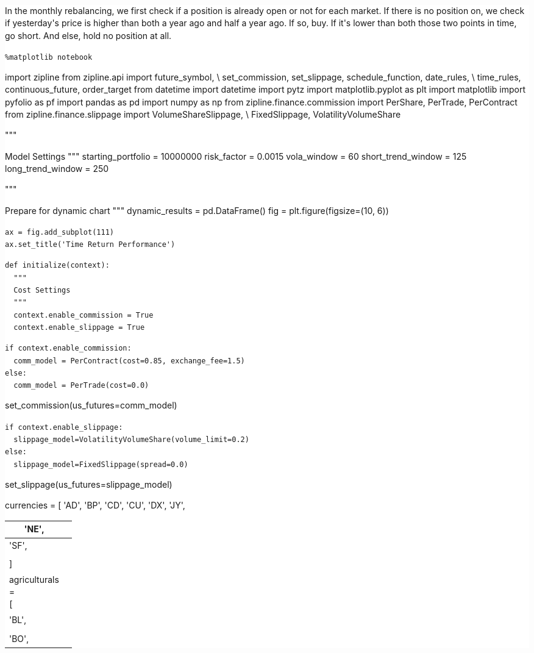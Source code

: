 In the monthly rebalancing, we first check if a position is already open or not for each market. If there is no position on, we check if yesterday's price is higher than both a year ago and half a year ago. If so, buy. If it's lower than both those two points in time, go short. And else, hold no position at all.

```
%matplotlib notebook
```

import zipline from zipline.api import future\_symbol, \ set\_commission, set\_slippage, schedule\_function, date\_rules, \ time\_rules, continuous\_future, order\_target from datetime import datetime import pytz import matplotlib.pyplot as plt import matplotlib import pyfolio as pf import pandas as pd import numpy as np from zipline.finance.commission import PerShare, PerTrade, PerContract from zipline.finance.slippage import VolumeShareSlippage, \ FixedSlippage, VolatilityVolumeShare

"""

Model Settings """ starting\_portfolio = 10000000 risk\_factor = 0.0015 vola\_window = 60 short\_trend\_window = 125 long\_trend\_window = 250

"""

Prepare for dynamic chart """ dynamic\_results = pd.DataFrame() fig = plt.figure(figsize=(10, 6))

```
ax = fig.add_subplot(111)
ax.set_title('Time Return Performance')
```

```
def initialize(context):
  """
  Cost Settings
  """
  context.enable_commission = True
  context.enable_slippage = True
```

```
if context.enable_commission:
  comm_model = PerContract(cost=0.85, exchange_fee=1.5)
else:
  comm_model = PerTrade(cost=0.0)
```

set\_commission(us\_futures=comm\_model)

```
if context.enable_slippage:
  slippage_model=VolatilityVolumeShare(volume_limit=0.2)
else:
  slippage_model=FixedSlippage(spread=0.0)
```

set\_slippage(us\_futures=slippage\_model)

currencies = [ 'AD', 'BP', 'CD', 'CU', 'DX', 'JY',

| 'NE',                      |  |
|----------------------------|--|
| 'SF',                      |  |
|                            |  |
| ]                          |  |
| agriculturals<br>=<br>[    |  |
| 'BL',                      |  |
|                            |  |
| 'BO',                      |  |